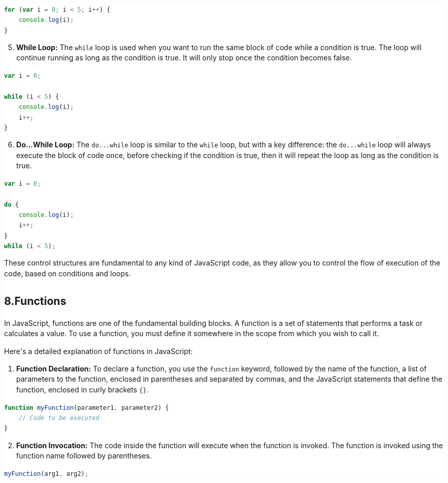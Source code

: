 ```javascript
for (var i = 0; i < 5; i++) {
    console.log(i);
}
```

5. **While Loop:** The `while` loop is used when you want to run the same block of code while a condition is true. The loop will continue running as long as the condition is true. It will only stop once the condition becomes false.

```javascript
var i = 0;

while (i < 5) {
    console.log(i);
    i++;
}
```

6. **Do...While Loop:** The `do...while` loop is similar to the `while` loop, but with a key difference: the `do...while` loop will always execute the block of code once, before checking if the condition is true, then it will repeat the loop as long as the condition is true.

```javascript
var i = 0;

do {
    console.log(i);
    i++;
}
while (i < 5);
```

These control structures are fundamental to any kind of JavaScript code, as they allow you to control the flow of execution of the code, based on conditions and loops.

## 8.Functions
In JavaScript, functions are one of the fundamental building blocks. A function is a set of statements that performs a task or calculates a value. To use a function, you must define it somewhere in the scope from which you wish to call it.

Here's a detailed explanation of functions in JavaScript:

1. **Function Declaration:** To declare a function, you use the `function` keyword, followed by the name of the function, a list of parameters to the function, enclosed in parentheses and separated by commas, and the JavaScript statements that define the function, enclosed in curly brackets `{}`.

```javascript
function myFunction(parameter1, parameter2) {
    // Code to be executed
}
```

2. **Function Invocation:** The code inside the function will execute when the function is invoked. The function is invoked using the function name followed by parentheses.

```javascript
myFunction(arg1, arg2);
```
